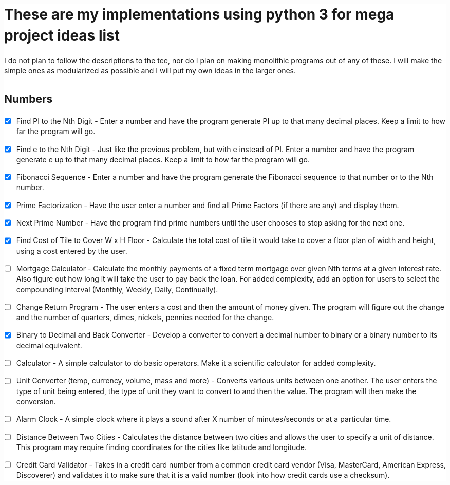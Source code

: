 # These are my implementations using python 3 for mega project ideas list

I do not plan to follow the descriptions to the tee, nor do I plan on making monolithic programs out of any of these.
I will make the simple ones as modularized as possible and I will put my own ideas in the larger ones.

## Numbers

- [x] Find PI to the Nth Digit - Enter a number and have the program generate PI up to that many decimal places. Keep a limit to how far the program will go.

- [x] Find e to the Nth Digit - Just like the previous problem, but with e instead of PI. Enter a number and have the program generate e up to that many decimal places. Keep a limit to how far the program will go.

- [x] Fibonacci Sequence - Enter a number and have the program generate the Fibonacci sequence to that number or to the Nth number.

- [x] Prime Factorization - Have the user enter a number and find all Prime Factors (if there are any) and display them.

- [x] Next Prime Number - Have the program find prime numbers until the user chooses to stop asking for the next one.

- [x] Find Cost of Tile to Cover W x H Floor - Calculate the total cost of tile it would take to cover a floor plan of width and height, using a cost entered by the user.

- [ ] Mortgage Calculator - Calculate the monthly payments of a fixed term mortgage over given Nth terms at a given interest rate. Also figure out how long it will take the user to pay back the loan. For added complexity, add an option for users to select the compounding interval (Monthly, Weekly, Daily, Continually).

- [ ] Change Return Program - The user enters a cost and then the amount of money given. The program will figure out the change and the number of quarters, dimes, nickels, pennies needed for the change.

- [x] Binary to Decimal and Back Converter - Develop a converter to convert a decimal number to binary or a binary number to its decimal equivalent.

- [ ] Calculator - A simple calculator to do basic operators. Make it a scientific calculator for added complexity.

- [ ] Unit Converter (temp, currency, volume, mass and more) - Converts various units between one another. The user enters the type of unit being entered, the type of unit they want to convert to and then the value. The program will then make the conversion.

- [ ] Alarm Clock - A simple clock where it plays a sound after X number of minutes/seconds or at a particular time.

- [ ] Distance Between Two Cities - Calculates the distance between two cities and allows the user to specify a unit of distance. This program may require finding coordinates for the cities like latitude and longitude.

- [ ] Credit Card Validator - Takes in a credit card number from a common credit card vendor (Visa, MasterCard, American Express, Discoverer) and validates it to make sure that it is a valid number (look into how credit cards use a checksum).
